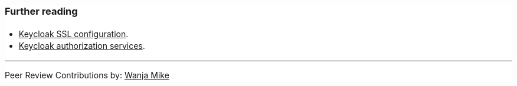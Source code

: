 ### Further reading
- [Keycloak SSL configuration](https://www.keycloak.org/docs/latest/server_installation/index.html#setting-up-https-ssl).
- [Keycloak authorization services](http://www.keycloak.org/docs/latest/authorization_services/index.html).

---
Peer Review Contributions by: [Wanja Mike](/engineering-education/authors/michael-barasa/)